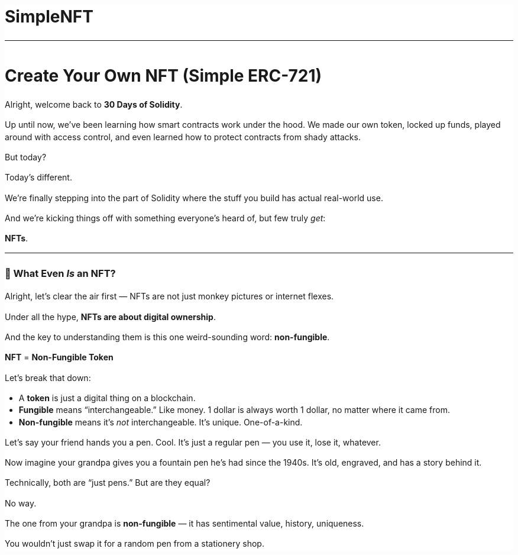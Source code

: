 # SimpleNFT

---

# Create Your Own NFT (Simple ERC-721)

Alright, welcome back to **30 Days of Solidity**.

Up until now, we’ve been learning how smart contracts work under the hood. We made our own token, locked up funds, played around with access control, and even learned how to protect contracts from shady attacks.

But today?

Today’s different.

We’re finally stepping into the part of Solidity where the stuff you build has actual real-world use.

And we’re kicking things off with something everyone’s heard of, but few truly *get*:

**NFTs**.

---

### 

### 🎨 What Even *Is* an NFT?

Alright, let’s clear the air first — NFTs are not just monkey pictures or internet flexes.

Under all the hype, **NFTs are about digital ownership**.

And the key to understanding them is this one weird-sounding word: **non-fungible**.

**NFT** = **Non-Fungible Token**

Let’s break that down:

- A **token** is just a digital thing on a blockchain.
- **Fungible** means “interchangeable.” Like money. 1 dollar is always worth 1 dollar, no matter where it came from.
- **Non-fungible** means it’s *not* interchangeable. It’s unique. One-of-a-kind.

Let’s say your friend hands you a pen. Cool. It’s just a regular pen — you use it, lose it, whatever.

Now imagine your grandpa gives you a fountain pen he’s had since the 1940s. It’s old, engraved, and has a story behind it.

Technically, both are “just pens.” But are they equal?

No way.

The one from your grandpa is **non-fungible** — it has sentimental value, history, uniqueness.

You wouldn’t just swap it for a random pen from a stationery shop.
